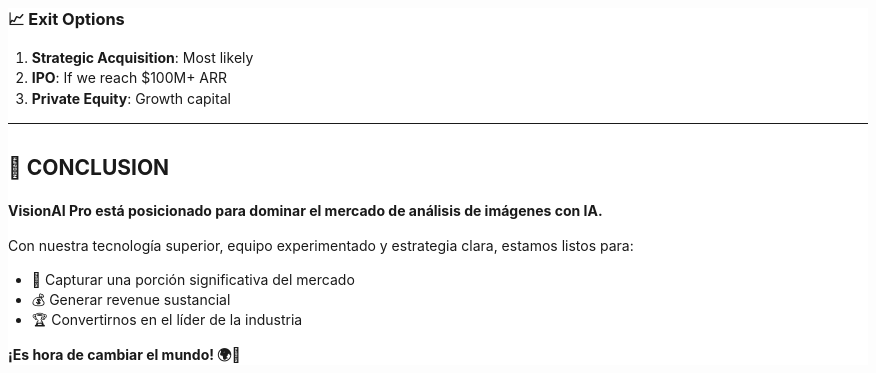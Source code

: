 ### 📈 **Exit Options**
1. **Strategic Acquisition**: Most likely
2. **IPO**: If we reach $100M+ ARR
3. **Private Equity**: Growth capital

---

## 🎉 CONCLUSION

**VisionAI Pro está posicionado para dominar el mercado de análisis de imágenes con IA.**

Con nuestra tecnología superior, equipo experimentado y estrategia clara, estamos listos para:
- 🚀 Capturar una porción significativa del mercado
- 💰 Generar revenue sustancial
- 🏆 Convertirnos en el líder de la industria

**¡Es hora de cambiar el mundo! 🌍🚀**